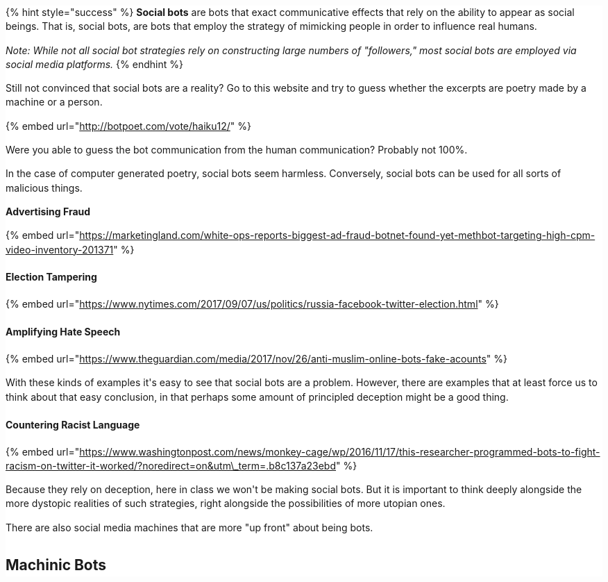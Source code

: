 {% hint style="success" %}
**Social bots** are bots that exact communicative effects that rely on the ability to appear as social beings. That is, social bots, are bots that employ the strategy of mimicking people in order to influence real humans. 

_Note: While not all social bot strategies rely on constructing large numbers of "followers," most social bots are employed via social media platforms._ 
{% endhint %}

Still not convinced that social bots are a reality? Go to this website and try to guess whether the excerpts are poetry made by a machine or a person. 

{% embed url="http://botpoet.com/vote/haiku12/" %}

Were you able to guess the bot communication from the human communication? Probably not 100%. 

In the case of computer generated poetry, social bots seem harmless. Conversely, social bots can be used for all sorts of malicious things. 



**Advertising Fraud**

{% embed url="https://marketingland.com/white-ops-reports-biggest-ad-fraud-botnet-found-yet-methbot-targeting-high-cpm-video-inventory-201371" %}



#### Election Tampering

{% embed url="https://www.nytimes.com/2017/09/07/us/politics/russia-facebook-twitter-election.html" %}



#### Amplifying Hate Speech

{% embed url="https://www.theguardian.com/media/2017/nov/26/anti-muslim-online-bots-fake-acounts" %}

With these kinds of examples it's easy to see that social bots are a problem. However, there are examples that at least force us to think about that easy conclusion, in that perhaps some amount of principled deception might be a good thing. 



#### Countering Racist Language

{% embed url="https://www.washingtonpost.com/news/monkey-cage/wp/2016/11/17/this-researcher-programmed-bots-to-fight-racism-on-twitter-it-worked/?noredirect=on&utm\_term=.b8c137a23ebd" %}



Because they rely on deception, here in class we won't be making social bots. But it is important to think deeply alongside the more dystopic realities of such strategies, right alongside the possibilities of more utopian ones.  

There are also social media machines that are more "up front" about being bots. 



## Machinic Bots
